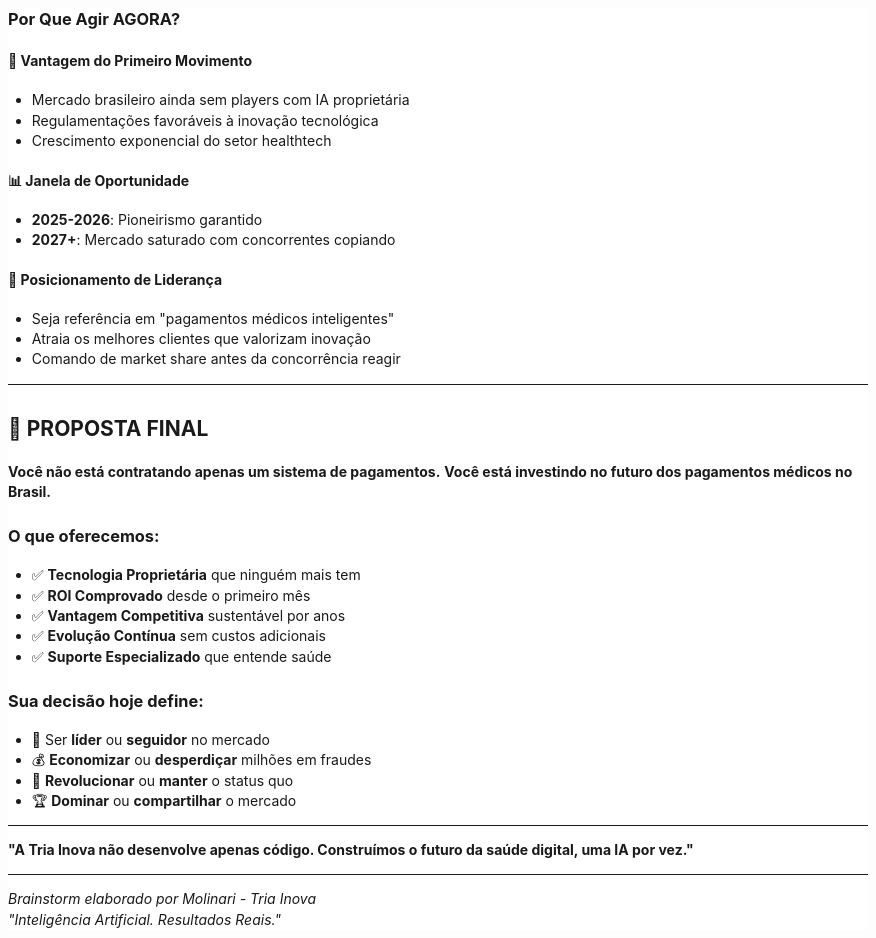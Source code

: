 ### **Por Que Agir AGORA?**

#### **🎯 Vantagem do Primeiro Movimento**
- Mercado brasileiro ainda sem players com IA proprietária
- Regulamentações favoráveis à inovação tecnológica
- Crescimento exponencial do setor healthtech

#### **📊 Janela de Oportunidade**
- **2025-2026**: Pioneirismo garantido
- **2027+**: Mercado saturado com concorrentes copiando

#### **💪 Posicionamento de Liderança**
- Seja referência em "pagamentos médicos inteligentes"
- Atraia os melhores clientes que valorizam inovação
- Comando de market share antes da concorrência reagir

---

## **🚀 PROPOSTA FINAL**

**Você não está contratando apenas um sistema de pagamentos.**
**Você está investindo no futuro dos pagamentos médicos no Brasil.**

### **O que oferecemos:**
- ✅ **Tecnologia Proprietária** que ninguém mais tem
- ✅ **ROI Comprovado** desde o primeiro mês
- ✅ **Vantagem Competitiva** sustentável por anos
- ✅ **Evolução Contínua** sem custos adicionais
- ✅ **Suporte Especializado** que entende saúde

### **Sua decisão hoje define:**
- 🎯 Ser **líder** ou **seguidor** no mercado
- 💰 **Economizar** ou **desperdiçar** milhões em fraudes
- 🚀 **Revolucionar** ou **manter** o status quo
- 🏆 **Dominar** ou **compartilhar** o mercado

---

**"A Tria Inova não desenvolve apenas código. Construímos o futuro da saúde digital, uma IA por vez."**

---

*Brainstorm elaborado por Molinari - Tria Inova*  
*"Inteligência Artificial. Resultados Reais."*
